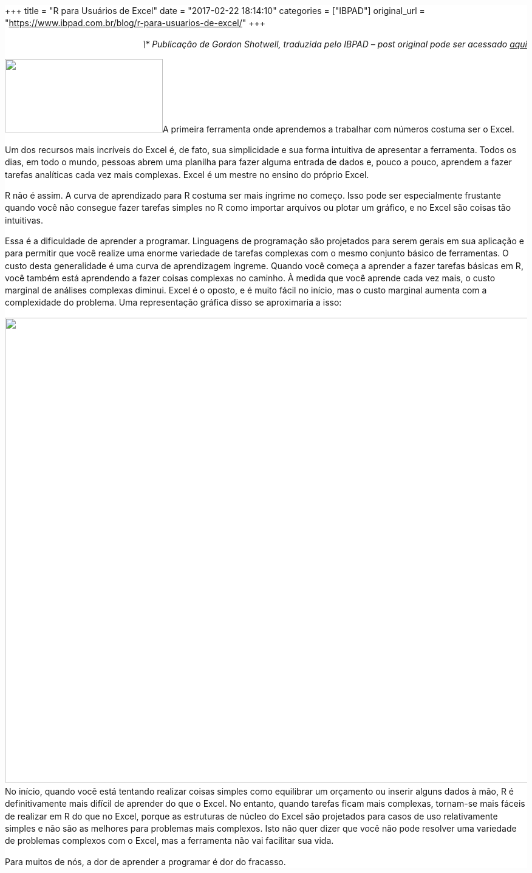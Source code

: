 +++
title = "R para Usuários de Excel"
date = "2017-02-22 18:14:10"
categories = ["IBPAD"]
original_url = "https://www.ibpad.com.br/blog/r-para-usuarios-de-excel/"
+++

<div class="post-inner-content">
<div class="vc_row wpb_row vc_row-fluid">
<div class="wpb_column vc_column_container vc_col-sm-12">
<div class="vc_column-inner ">
<div class="wpb_wrapper">
<div class="wpb_text_column wpb_content_element ">
<div class="wpb_wrapper">
<p style="text-align: right;">
<em>\* Publicação de Gordon Shotwell, traduzida pelo IBPAD – post
original pode ser
acessado <a href="http://shotwell.ca/blog/post/r_for_excel_users/">aqui</a></em>
</p>
<p>
<img class="size-medium wp-image-4573 alignleft" src="https://www.ibpad.com.br/wp-content/uploads/2017/02/RparaExcel-260x121.jpg" alt="" width="260" height="121" srcset="https://www.ibpad.com.br/wp-content/uploads/2017/02/RparaExcel-260x121.jpg 260w, https://www.ibpad.com.br/wp-content/uploads/2017/02/RparaExcel-100x47.jpg 100w, https://www.ibpad.com.br/wp-content/uploads/2017/02/RparaExcel.jpg 741w" sizes="(max-width: 260px) 100vw, 260px">A
primeira ferramenta onde aprendemos a trabalhar com números costuma ser
o Excel.
</p>
<p>
Um dos recursos mais incríveis do Excel é, de fato, sua simplicidade e
sua forma intuitiva de apresentar a ferramenta. Todos os dias, em todo o
mundo, pessoas abrem uma planilha para fazer alguma entrada de dados e,
pouco a pouco, aprendem a fazer tarefas analíticas cada vez mais
complexas. Excel é um mestre no ensino do próprio Excel.
</p>
<p>
R não é assim. A curva de aprendizado para R costuma ser mais íngrime no
começo. Isso pode ser especialmente frustante quando você não consegue
fazer tarefas simples no R como importar arquivos ou plotar um gráfico,
e no Excel são coisas tão intuitivas.
</p>
<p>
Essa é a dificuldade de aprender a programar. Linguagens de programação
são projetados para serem gerais em sua aplicação e para permitir que
você realize uma enorme variedade de tarefas complexas com o mesmo
conjunto básico de ferramentas. O custo desta generalidade é uma curva
de aprendizagem íngreme. Quando você começa a aprender a fazer tarefas
básicas em R, você também está aprendendo a fazer coisas complexas no
caminho. À medida que você aprende cada vez mais, o custo marginal de
análises complexas diminui. Excel é o oposto, e é muito fácil no início,
mas o custo marginal aumenta com a complexidade do problema. Uma
representação gráfica disso se aproximaria a isso:
</p>
<p>
<img class="alignnone size-large wp-image-4576" src="https://www.ibpad.com.br/wp-content/uploads/2017/02/R-Vs-Excel-1024x870.jpg" alt="" width="900" height="765" srcset="https://www.ibpad.com.br/wp-content/uploads/2017/02/R-Vs-Excel-1024x870.jpg 1024w, https://www.ibpad.com.br/wp-content/uploads/2017/02/R-Vs-Excel-260x221.jpg 260w, https://www.ibpad.com.br/wp-content/uploads/2017/02/R-Vs-Excel-768x652.jpg 768w, https://www.ibpad.com.br/wp-content/uploads/2017/02/R-Vs-Excel-100x85.jpg 100w, https://www.ibpad.com.br/wp-content/uploads/2017/02/R-Vs-Excel.jpg 1436w" sizes="(max-width: 900px) 100vw, 900px">No
início, quando você está tentando realizar coisas simples como
equilibrar um orçamento ou inserir alguns dados à mão, R é
definitivamente mais difícil de aprender do que o Excel. No entanto,
quando tarefas ficam mais complexas, tornam-se mais fáceis de realizar
em R do que no Excel, porque as estruturas de núcleo do Excel são
projetados para casos de uso relativamente simples e não são as melhores
para problemas mais complexos. Isto não quer dizer que você não pode
resolver uma variedade de problemas complexos com o Excel, mas a
ferramenta não vai facilitar sua vida.
</p>
<p>
Para muitos de nós, a dor de aprender a programar é dor do fracasso.
